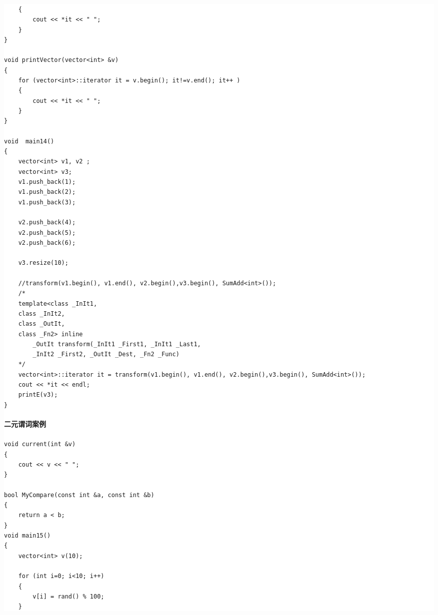 ```
	{
		cout << *it << " ";
	}
}

void printVector(vector<int> &v)
{
	for (vector<int>::iterator it = v.begin(); it!=v.end(); it++ )
	{
		cout << *it << " ";
	}
}

void  main14()
{
	vector<int> v1, v2 ;
	vector<int> v3;
	v1.push_back(1);
	v1.push_back(2);
	v1.push_back(3);

	v2.push_back(4);
	v2.push_back(5);
	v2.push_back(6);

	v3.resize(10);

	//transform(v1.begin(), v1.end(), v2.begin(),v3.begin(), SumAdd<int>());
	/*
	template<class _InIt1,
	class _InIt2,
	class _OutIt,
	class _Fn2> inline
		_OutIt transform(_InIt1 _First1, _InIt1 _Last1,
		_InIt2 _First2, _OutIt _Dest, _Fn2 _Func)
	*/
	vector<int>::iterator it = transform(v1.begin(), v1.end(), v2.begin(),v3.begin(), SumAdd<int>());
	cout << *it << endl;
	printE(v3);	
}

```

#### 二元谓词案例

```
void current(int &v)
{
	cout << v << " ";
}

bool MyCompare(const int &a, const int &b)
{
	return a < b;
}
void main15()
{
	vector<int> v(10);

	for (int i=0; i<10; i++)
	{
		v[i] = rand() % 100;
	}
```